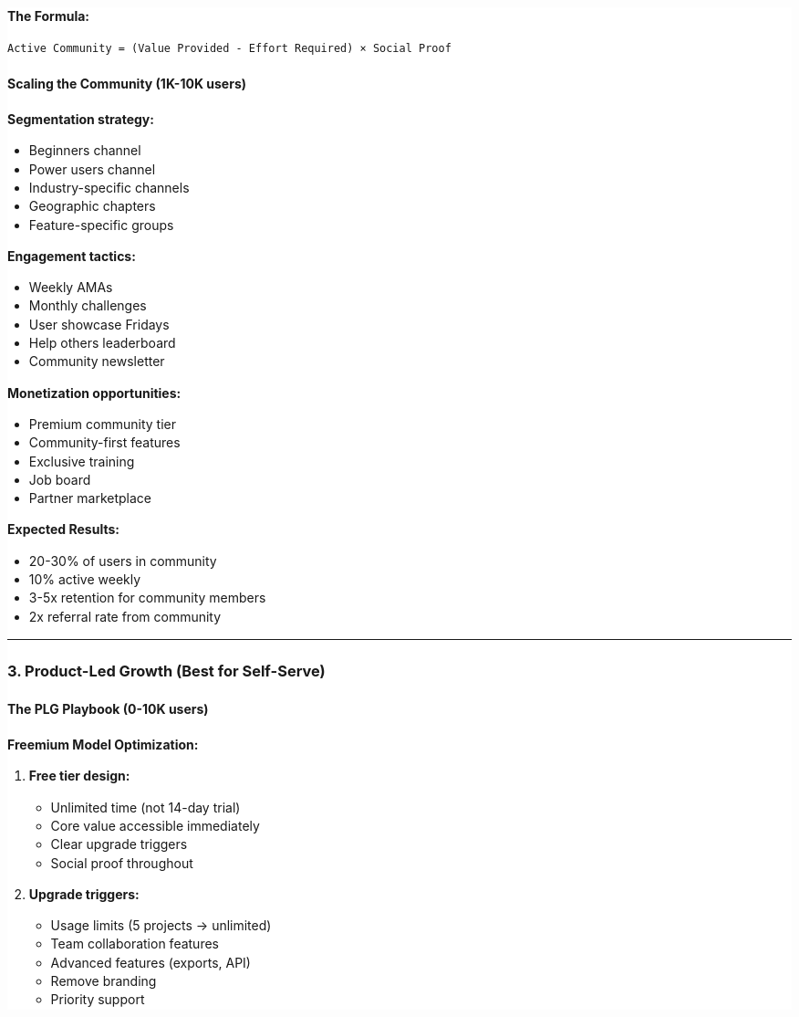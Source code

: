 **The Formula:**
```
Active Community = (Value Provided - Effort Required) × Social Proof
```

#### Scaling the Community (1K-10K users)

**Segmentation strategy:**
- Beginners channel
- Power users channel
- Industry-specific channels
- Geographic chapters
- Feature-specific groups

**Engagement tactics:**
- Weekly AMAs
- Monthly challenges
- User showcase Fridays
- Help others leaderboard
- Community newsletter

**Monetization opportunities:**
- Premium community tier
- Community-first features
- Exclusive training
- Job board
- Partner marketplace

**Expected Results:**
- 20-30% of users in community
- 10% active weekly
- 3-5x retention for community members
- 2x referral rate from community

---

### 3. Product-Led Growth (Best for Self-Serve)

#### The PLG Playbook (0-10K users)

**Freemium Model Optimization:**

1. **Free tier design:**
   - Unlimited time (not 14-day trial)
   - Core value accessible immediately
   - Clear upgrade triggers
   - Social proof throughout

2. **Upgrade triggers:**
   - Usage limits (5 projects → unlimited)
   - Team collaboration features
   - Advanced features (exports, API)
   - Remove branding
   - Priority support
